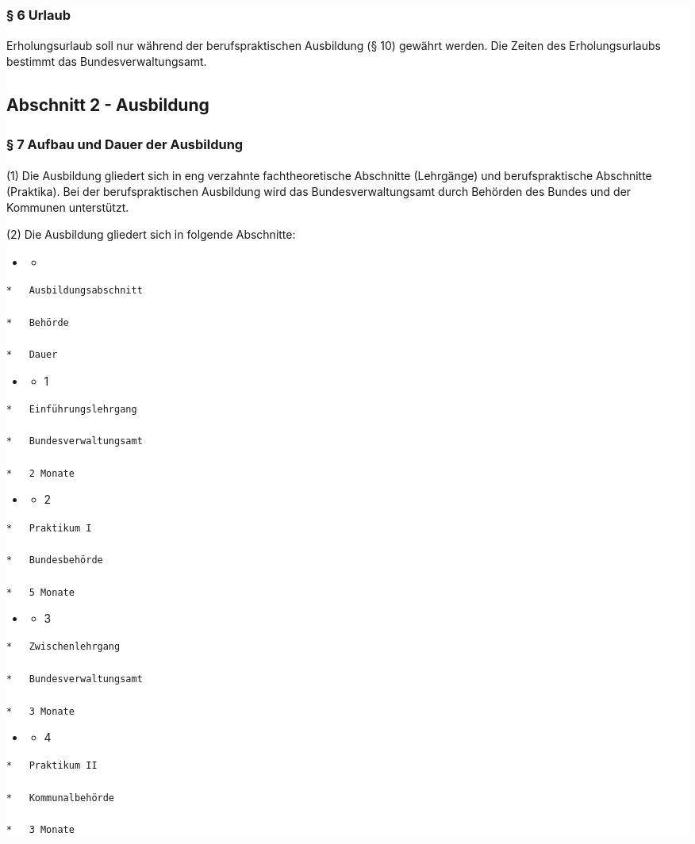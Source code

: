
### § 6 Urlaub

Erholungsurlaub soll nur während der berufspraktischen Ausbildung (§
10) gewährt werden. Die Zeiten des Erholungsurlaubs bestimmt das
Bundesverwaltungsamt.


## Abschnitt 2 - Ausbildung


### § 7 Aufbau und Dauer der Ausbildung

(1) Die Ausbildung gliedert sich in eng verzahnte fachtheoretische
Abschnitte (Lehrgänge) und berufspraktische Abschnitte (Praktika). Bei
der berufspraktischen Ausbildung wird das Bundesverwaltungsamt durch
Behörden des Bundes und der Kommunen unterstützt.

(2) Die Ausbildung gliedert sich in folgende Abschnitte:

*    *
    *   Ausbildungsabschnitt

    *   Behörde

    *   Dauer


*    *   1

    *   Einführungslehrgang

    *   Bundesverwaltungsamt

    *   2 Monate


*    *   2

    *   Praktikum I

    *   Bundesbehörde

    *   5 Monate


*    *   3

    *   Zwischenlehrgang

    *   Bundesverwaltungsamt

    *   3 Monate


*    *   4

    *   Praktikum II

    *   Kommunalbehörde

    *   3 Monate
